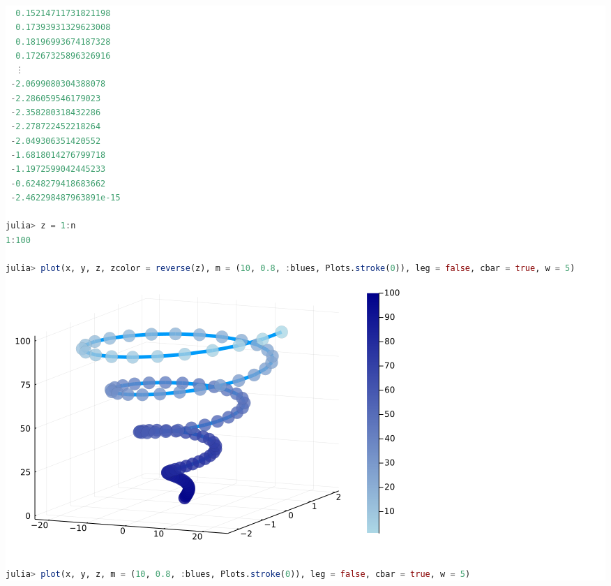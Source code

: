 ```julia
  0.15214711731821198
  0.17393931329623008
  0.18196993674187328
  0.17267325896326916
  ⋮
 -2.0699080304388078
 -2.286059546179023
 -2.358280318432286
 -2.278722452218264
 -2.049306351420552
 -1.6818014276799718
 -1.1972599042445233
 -0.6248279418683662
 -2.462298487963891e-15

julia> z = 1:n
1:100

julia> plot(x, y, z, zcolor = reverse(z), m = (10, 0.8, :blues, Plots.stroke(0)), leg = false, cbar = true, w = 5)
```

![](figures/04-Plots_examples_23_1.png)

```julia
julia> plot(x, y, z, m = (10, 0.8, :blues, Plots.stroke(0)), leg = false, cbar = true, w = 5)
```
